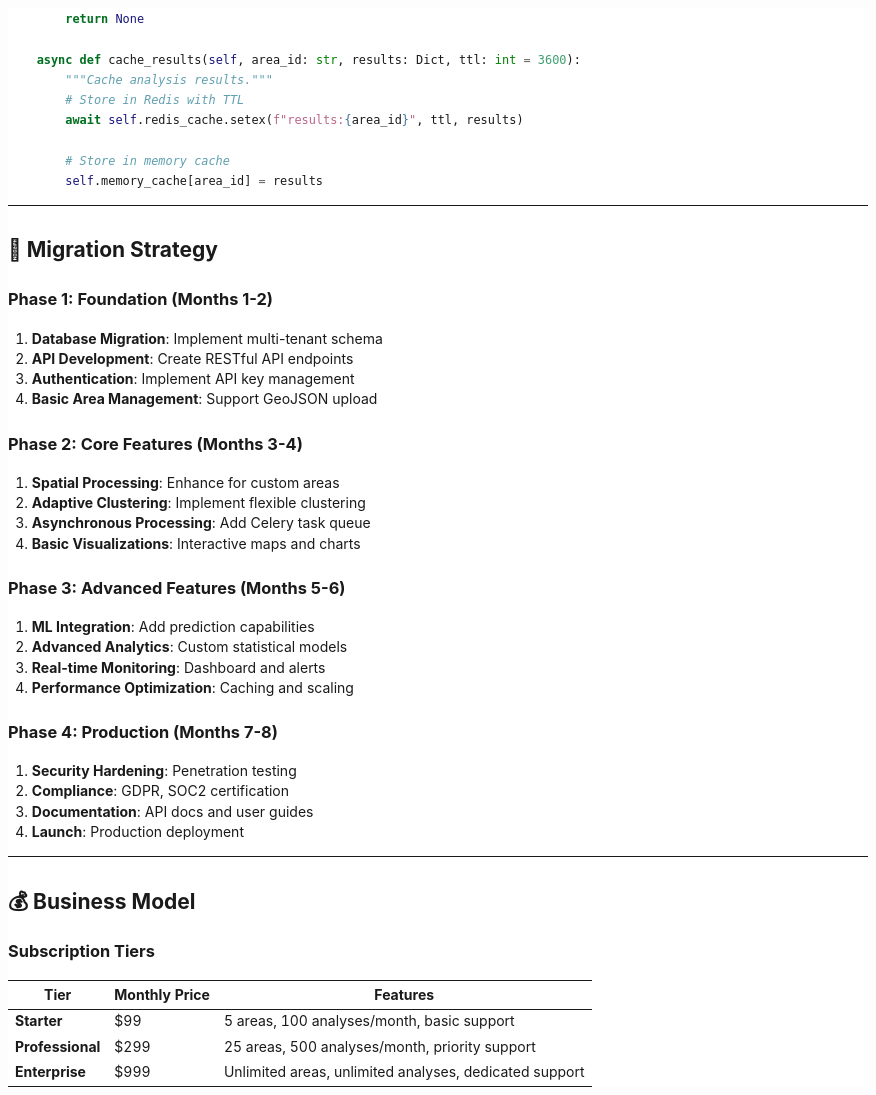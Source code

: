 ```python
        return None
    
    async def cache_results(self, area_id: str, results: Dict, ttl: int = 3600):
        """Cache analysis results."""
        # Store in Redis with TTL
        await self.redis_cache.setex(f"results:{area_id}", ttl, results)
        
        # Store in memory cache
        self.memory_cache[area_id] = results
```

---

## 🚀 **Migration Strategy**

### **Phase 1: Foundation (Months 1-2)**
1. **Database Migration**: Implement multi-tenant schema
2. **API Development**: Create RESTful API endpoints
3. **Authentication**: Implement API key management
4. **Basic Area Management**: Support GeoJSON upload

### **Phase 2: Core Features (Months 3-4)**
1. **Spatial Processing**: Enhance for custom areas
2. **Adaptive Clustering**: Implement flexible clustering
3. **Asynchronous Processing**: Add Celery task queue
4. **Basic Visualizations**: Interactive maps and charts

### **Phase 3: Advanced Features (Months 5-6)**
1. **ML Integration**: Add prediction capabilities
2. **Advanced Analytics**: Custom statistical models
3. **Real-time Monitoring**: Dashboard and alerts
4. **Performance Optimization**: Caching and scaling

### **Phase 4: Production (Months 7-8)**
1. **Security Hardening**: Penetration testing
2. **Compliance**: GDPR, SOC2 certification
3. **Documentation**: API docs and user guides
4. **Launch**: Production deployment

---

## 💰 **Business Model**

### **Subscription Tiers**

| Tier | Monthly Price | Features |
|------|---------------|----------|
| **Starter** | $99 | 5 areas, 100 analyses/month, basic support |
| **Professional** | $299 | 25 areas, 500 analyses/month, priority support |
| **Enterprise** | $999 | Unlimited areas, unlimited analyses, dedicated support |
